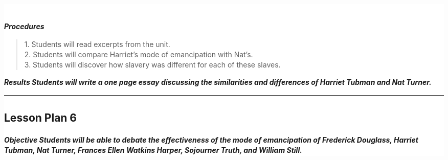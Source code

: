 </b>
<br/>
</p>
<p>
<b>
<i>
<i>
<b>
Procedures
</b>
</i>
</i>
</b>
<br/>
</p>
<blockquote>
<dl>
<dt>
1. Students will read excerpts from the unit.
<dt>
2. Students will compare Harriet’s mode of emancipation with Nat’s.
<dt>
3. Students will discover how slavery was different for each of these slaves.
</dt>
</dt>
</dt>
</dl>
</blockquote>
<p>
<b>
<i>
<i>
<b>
Results
</b>
</i>
Students will write a one page essay discussing the similarities and differences of Harriet Tubman and Nat Turner.
</i>
</b>
<br/>
</p>
<hr/>
<h2>
Lesson Plan 6
</h2>
<p>
<b>
<i>
<i>
<b>
Objective
</b>
</i>
Students will be able to debate the effectiveness of the mode of emancipation of Frederick Douglass, Harriet Tubman, Nat Turner, Frances Ellen Watkins Harper, Sojourner Truth, and William Still.
</i>
</b>
<br/>
</p>
<p>
<b>
<i>
<i>